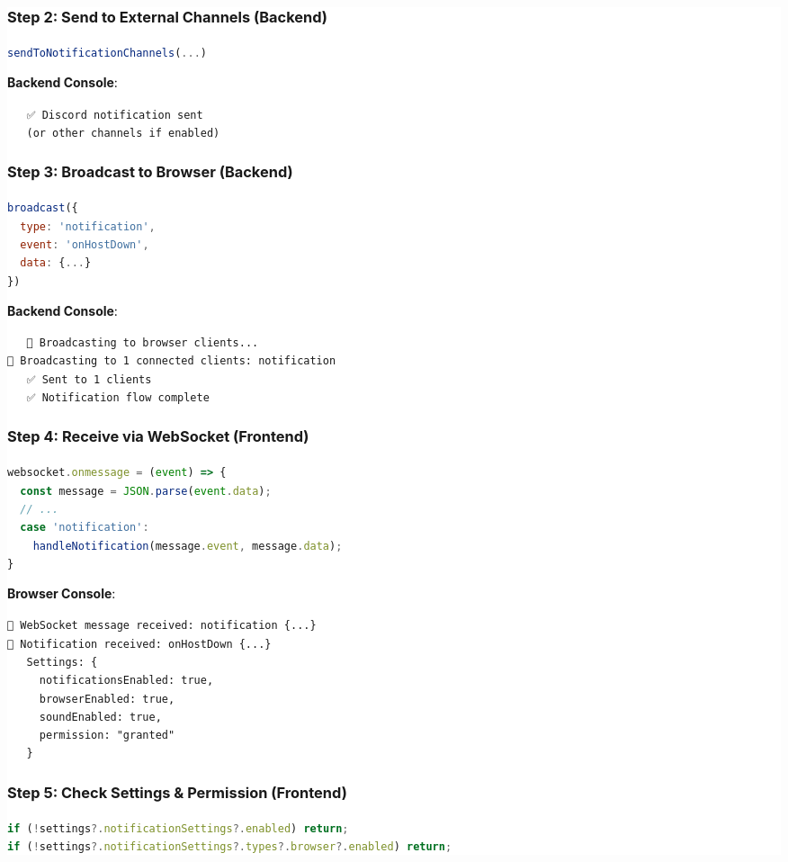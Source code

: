 ### Step 2: Send to External Channels (Backend)
```javascript
sendToNotificationChannels(...)
```

**Backend Console**:
```
   ✅ Discord notification sent
   (or other channels if enabled)
```

### Step 3: Broadcast to Browser (Backend)
```javascript
broadcast({
  type: 'notification',
  event: 'onHostDown',
  data: {...}
})
```

**Backend Console**:
```
   📡 Broadcasting to browser clients...
📡 Broadcasting to 1 connected clients: notification
   ✅ Sent to 1 clients
   ✅ Notification flow complete
```

### Step 4: Receive via WebSocket (Frontend)
```javascript
websocket.onmessage = (event) => {
  const message = JSON.parse(event.data);
  // ...
  case 'notification':
    handleNotification(message.event, message.data);
}
```

**Browser Console**:
```
📨 WebSocket message received: notification {...}
🔔 Notification received: onHostDown {...}
   Settings: {
     notificationsEnabled: true,
     browserEnabled: true,
     soundEnabled: true,
     permission: "granted"
   }
```

### Step 5: Check Settings & Permission (Frontend)
```javascript
if (!settings?.notificationSettings?.enabled) return;
if (!settings?.notificationSettings?.types?.browser?.enabled) return;
```
